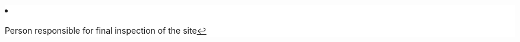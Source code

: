 <li id="fn7"><p>Person responsible for final inspection of the site<a href="#fnref7" class="footnote-back">↩</a></p></li>
</ol>
</section>
